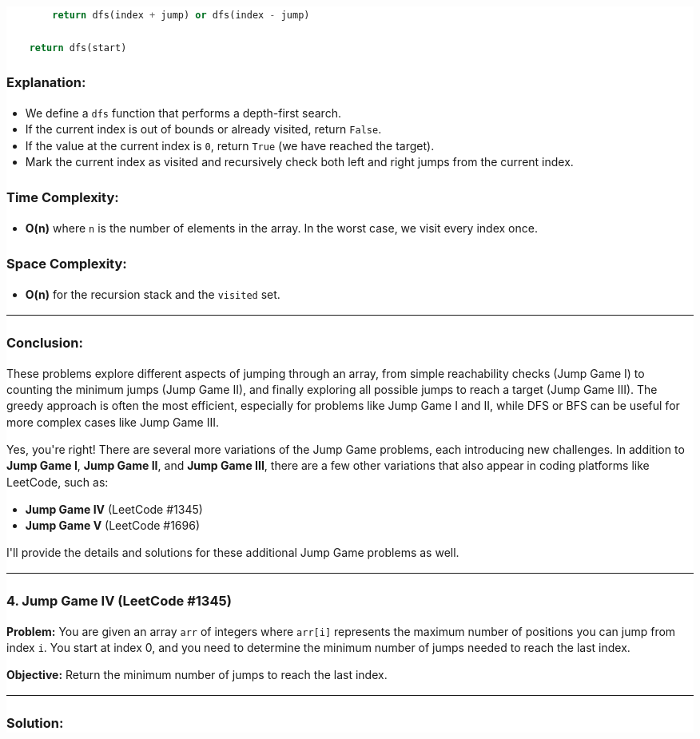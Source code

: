 ```python
        return dfs(index + jump) or dfs(index - jump)
    
    return dfs(start)
```

### **Explanation:**

- We define a `dfs` function that performs a depth-first search.
- If the current index is out of bounds or already visited, return `False`.
- If the value at the current index is `0`, return `True` (we have reached the target).
- Mark the current index as visited and recursively check both left and right jumps from the current index.

### **Time Complexity:**
- **O(n)** where `n` is the number of elements in the array. In the worst case, we visit every index once.

### **Space Complexity:**
- **O(n)** for the recursion stack and the `visited` set.

---

### Conclusion:

These problems explore different aspects of jumping through an array, from simple reachability checks (Jump Game I) to counting the minimum jumps (Jump Game II), and finally exploring all possible jumps to reach a target (Jump Game III). The greedy approach is often the most efficient, especially for problems like Jump Game I and II, while DFS or BFS can be useful for more complex cases like Jump Game III.

Yes, you're right! There are several more variations of the Jump Game problems, each introducing new challenges. In addition to **Jump Game I**, **Jump Game II**, and **Jump Game III**, there are a few other variations that also appear in coding platforms like LeetCode, such as:

- **Jump Game IV** (LeetCode #1345)
- **Jump Game V** (LeetCode #1696)

I'll provide the details and solutions for these additional Jump Game problems as well.

---

### **4. Jump Game IV (LeetCode #1345)**

**Problem:**
You are given an array `arr` of integers where `arr[i]` represents the maximum number of positions you can jump from index `i`. You start at index 0, and you need to determine the minimum number of jumps needed to reach the last index.

**Objective:**
Return the minimum number of jumps to reach the last index.

---

### **Solution:**
